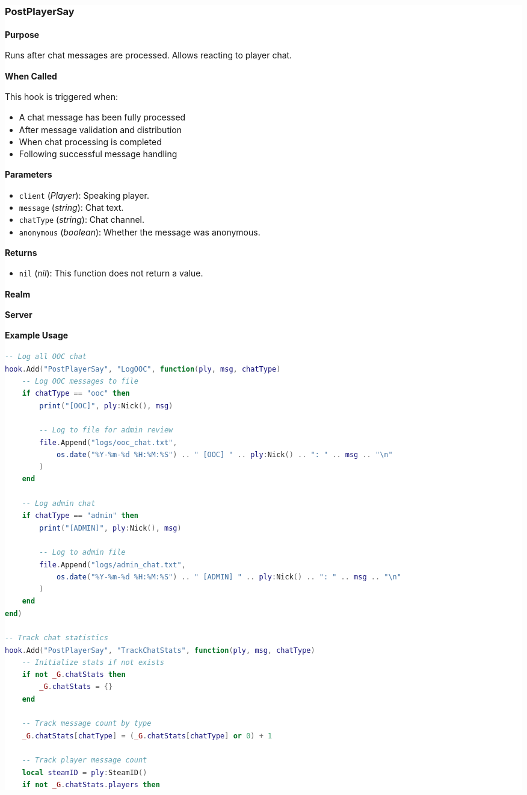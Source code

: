 
### PostPlayerSay

**Purpose**

Runs after chat messages are processed. Allows reacting to player chat.

**When Called**

This hook is triggered when:
- A chat message has been fully processed
- After message validation and distribution
- When chat processing is completed
- Following successful message handling

**Parameters**

* `client` (*Player*): Speaking player.
* `message` (*string*): Chat text.
* `chatType` (*string*): Chat channel.
* `anonymous` (*boolean*): Whether the message was anonymous.

**Returns**

* `nil` (*nil*): This function does not return a value.

**Realm**

**Server**

**Example Usage**

```lua
-- Log all OOC chat
hook.Add("PostPlayerSay", "LogOOC", function(ply, msg, chatType)
    -- Log OOC messages to file
    if chatType == "ooc" then
        print("[OOC]", ply:Nick(), msg)
        
        -- Log to file for admin review
        file.Append("logs/ooc_chat.txt", 
            os.date("%Y-%m-%d %H:%M:%S") .. " [OOC] " .. ply:Nick() .. ": " .. msg .. "\n"
        )
    end
    
    -- Log admin chat
    if chatType == "admin" then
        print("[ADMIN]", ply:Nick(), msg)
        
        -- Log to admin file
        file.Append("logs/admin_chat.txt", 
            os.date("%Y-%m-%d %H:%M:%S") .. " [ADMIN] " .. ply:Nick() .. ": " .. msg .. "\n"
        )
    end
end)

-- Track chat statistics
hook.Add("PostPlayerSay", "TrackChatStats", function(ply, msg, chatType)
    -- Initialize stats if not exists
    if not _G.chatStats then
        _G.chatStats = {}
    end
    
    -- Track message count by type
    _G.chatStats[chatType] = (_G.chatStats[chatType] or 0) + 1
    
    -- Track player message count
    local steamID = ply:SteamID()
    if not _G.chatStats.players then
```